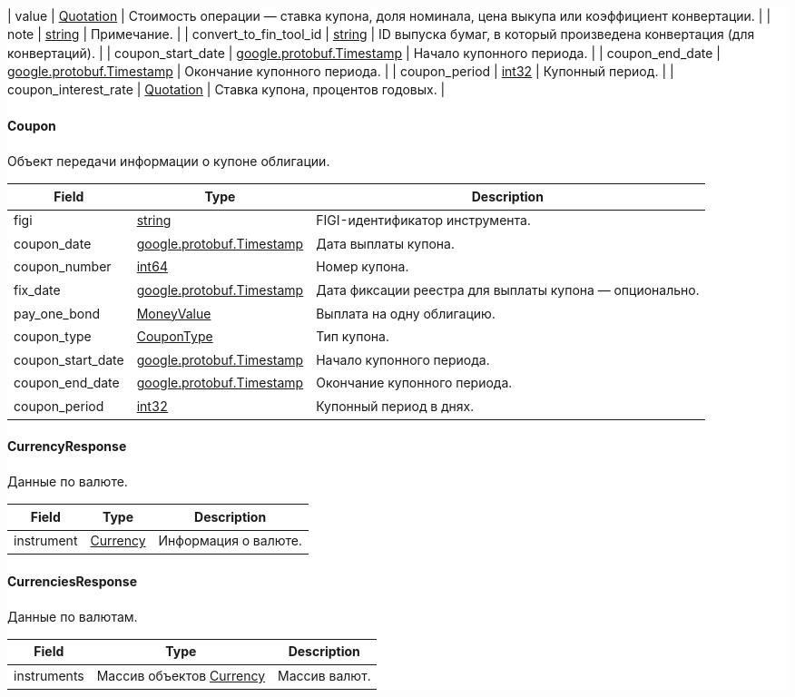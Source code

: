| value |  [Quotation](#quotation) | Стоимость операции — ставка купона, доля номинала, цена выкупа или коэффициент конвертации. |
| note |  [string](#string) | Примечание. |
| convert_to_fin_tool_id |  [string](#string) | ID выпуска бумаг, в который произведена конвертация (для конвертаций). |
| coupon_start_date |  [google.protobuf.Timestamp](#googleprotobuftimestamp) | Начало купонного периода. |
| coupon_end_date |  [google.protobuf.Timestamp](#googleprotobuftimestamp) | Окончание купонного периода. |
| coupon_period |  [int32](#int32) | Купонный период. |
| coupon_interest_rate |  [Quotation](#quotation) | Ставка купона, процентов годовых. |
 
 


#### Coupon
Объект передачи информации о купоне облигации.


| Field | Type | Description |
| ----- | ---- | ----------- |
| figi |  [string](#string) | FIGI-идентификатор инструмента. |
| coupon_date |  [google.protobuf.Timestamp](#googleprotobuftimestamp) | Дата выплаты купона. |
| coupon_number |  [int64](#int64) | Номер купона. |
| fix_date |  [google.protobuf.Timestamp](#googleprotobuftimestamp) | Дата фиксации реестра для выплаты купона — опционально. |
| pay_one_bond |  [MoneyValue](#moneyvalue) | Выплата на одну облигацию. |
| coupon_type |  [CouponType](#coupontype) | Тип купона. |
| coupon_start_date |  [google.protobuf.Timestamp](#googleprotobuftimestamp) | Начало купонного периода. |
| coupon_end_date |  [google.protobuf.Timestamp](#googleprotobuftimestamp) | Окончание купонного периода. |
| coupon_period |  [int32](#int32) | Купонный период в днях. |
 
 


#### CurrencyResponse
Данные по валюте.


| Field | Type | Description |
| ----- | ---- | ----------- |
| instrument |  [Currency](#currency) | Информация о валюте. |
 
 


#### CurrenciesResponse
Данные по валютам.


| Field | Type | Description |
| ----- | ---- | ----------- |
| instruments | Массив объектов [Currency](#currency) | Массив валют. |
 
